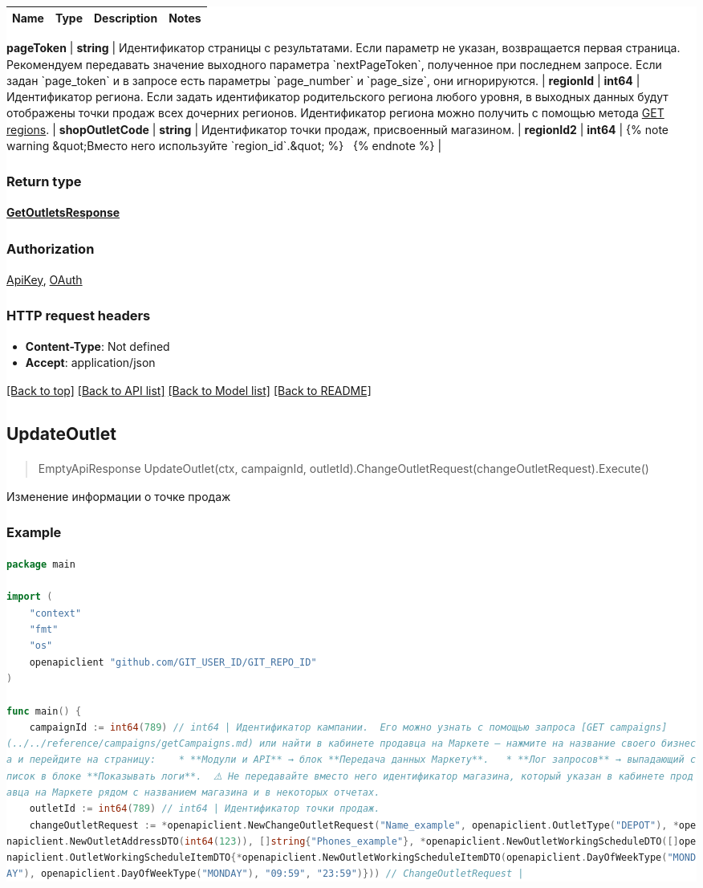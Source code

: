 Name | Type | Description  | Notes
------------- | ------------- | ------------- | -------------

 **pageToken** | **string** | Идентификатор страницы c результатами.  Если параметр не указан, возвращается первая страница.  Рекомендуем передавать значение выходного параметра &#x60;nextPageToken&#x60;, полученное при последнем запросе.  Если задан &#x60;page_token&#x60; и в запросе есть параметры &#x60;page_number&#x60; и &#x60;page_size&#x60;, они игнорируются.  | 
 **regionId** | **int64** | Идентификатор региона. Если задать идентификатор родительского региона любого уровня, в выходных данных будут отображены точки продаж всех дочерних регионов. Идентификатор региона можно получить c помощью метода [GET regions](../../reference/regions/searchRegionsByName.md).  | 
 **shopOutletCode** | **string** | Идентификатор точки продаж, присвоенный магазином. | 
 **regionId2** | **int64** | {% note warning \&quot;Вместо него используйте &#x60;region_id&#x60;.\&quot; %}     {% endnote %}  | 

### Return type

[**GetOutletsResponse**](GetOutletsResponse.md)

### Authorization

[ApiKey](../README.md#ApiKey), [OAuth](../README.md#OAuth)

### HTTP request headers

- **Content-Type**: Not defined
- **Accept**: application/json

[[Back to top]](#) [[Back to API list]](../README.md#documentation-for-api-endpoints)
[[Back to Model list]](../README.md#documentation-for-models)
[[Back to README]](../README.md)


## UpdateOutlet

> EmptyApiResponse UpdateOutlet(ctx, campaignId, outletId).ChangeOutletRequest(changeOutletRequest).Execute()

Изменение информации о точке продаж



### Example

```go
package main

import (
	"context"
	"fmt"
	"os"
	openapiclient "github.com/GIT_USER_ID/GIT_REPO_ID"
)

func main() {
	campaignId := int64(789) // int64 | Идентификатор кампании.  Его можно узнать с помощью запроса [GET campaigns](../../reference/campaigns/getCampaigns.md) или найти в кабинете продавца на Маркете — нажмите на название своего бизнеса и перейдите на страницу:    * **Модули и API** → блок **Передача данных Маркету**.   * **Лог запросов** → выпадающий список в блоке **Показывать логи**.  ⚠️ Не передавайте вместо него идентификатор магазина, который указан в кабинете продавца на Маркете рядом с названием магазина и в некоторых отчетах. 
	outletId := int64(789) // int64 | Идентификатор точки продаж.
	changeOutletRequest := *openapiclient.NewChangeOutletRequest("Name_example", openapiclient.OutletType("DEPOT"), *openapiclient.NewOutletAddressDTO(int64(123)), []string{"Phones_example"}, *openapiclient.NewOutletWorkingScheduleDTO([]openapiclient.OutletWorkingScheduleItemDTO{*openapiclient.NewOutletWorkingScheduleItemDTO(openapiclient.DayOfWeekType("MONDAY"), openapiclient.DayOfWeekType("MONDAY"), "09:59", "23:59")})) // ChangeOutletRequest | 
```